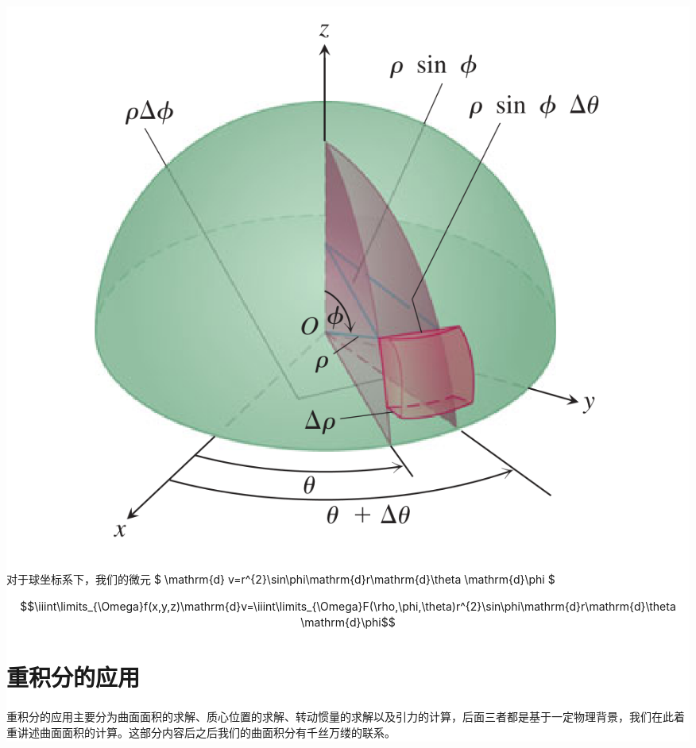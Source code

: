 <div style="text-align: center;">
    <img src="/images/2024-11-04/23.png" width="80%" alt="">
</div>

对于球坐标系下，我们的微元 $ \mathrm{d} v=r^{2}\sin\phi\mathrm{d}r\mathrm{d}\theta \mathrm{d}\phi $ 

$$\iiint\limits_{\Omega}f(x,y,z)\mathrm{d}v=\iiint\limits_{\Omega}F(\rho,\phi,\theta)r^{2}\sin\phi\mathrm{d}r\mathrm{d}\theta \mathrm{d}\phi$$


# 重积分的应用
重积分的应用主要分为曲面面积的求解、质心位置的求解、转动惯量的求解以及引力的计算，后面三者都是基于一定物理背景，我们在此着重讲述曲面面积的计算。这部分内容后之后我们的曲面积分有千丝万缕的联系。
